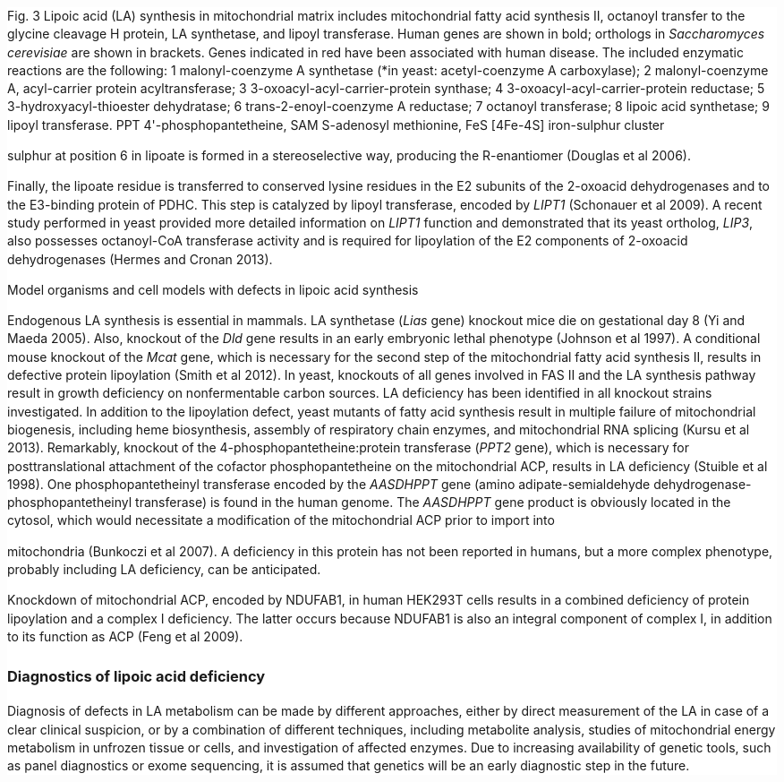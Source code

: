 Fig. 3 Lipoic acid (LA) synthesis in mitochondrial matrix includes mitochondrial fatty acid synthesis II, octanoyl transfer to the glycine cleavage H protein, LA synthetase, and lipoyl transferase. Human genes are shown in bold; orthologs in *Saccharomyces cerevisiae* are shown in brackets. Genes indicated in red have been associated with human disease. The included enzymatic reactions are the following: 1 malonyl-coenzyme A synthetase (*in yeast: acetyl-coenzyme A carboxylase); 2 malonyl-coenzyme A, acyl-carrier protein acyltransferase; 3 3-oxoacyl-acyl-carrier-protein synthase; 4 3-oxoacyl-acyl-carrier-protein reductase; 5 3-hydroxyacyl-thioester dehydratase; 6 trans-2-enoyl-coenzyme A reductase; 7 octanoyl transferase; 8 lipoic acid synthetase; 9 lipoyl transferase. PPT 4'-phosphopantetheine, SAM S-adenosyl methionine, FeS [4Fe-4S] iron-sulphur cluster

sulphur at position 6 in lipoate is formed in a stereoselective way, producing the R-enantiomer (Douglas et al 2006).

Finally, the lipoate residue is transferred to conserved lysine residues in the E2 subunits of the 2-oxoacid dehydrogenases and to the E3-binding protein of PDHC. This step is catalyzed by lipoyl transferase, encoded by *LIPT1* (Schonauer et al 2009). A recent study performed in yeast provided more detailed information on *LIPT1* function and demonstrated that its yeast ortholog, *LIP3*, also possesses octanoyl-CoA transferase activity and is required for lipoylation of the E2 components of 2-oxoacid dehydrogenases (Hermes and Cronan 2013).

Model organisms and cell models with defects in lipoic acid synthesis

Endogenous LA synthesis is essential in mammals. LA synthetase (*Lias* gene) knockout mice die on gestational day 8 (Yi and Maeda 2005). Also, knockout of the *Dld* gene results in an early embryonic lethal phenotype (Johnson et al 1997). A conditional mouse knockout of the *Mcat* gene, which is necessary for the second step of the mitochondrial fatty acid synthesis II, results in defective protein lipoylation (Smith et al 2012). In yeast, knockouts of all genes involved in FAS II and the LA synthesis pathway result in growth deficiency on nonfermentable carbon sources. LA deficiency has been identified in all knockout strains investigated. In addition to the lipoylation defect, yeast mutants of fatty acid synthesis result in multiple failure of mitochondrial biogenesis, including heme biosynthesis, assembly of respiratory chain enzymes, and mitochondrial RNA splicing (Kursu et al 2013). Remarkably, knockout of the 4-phosphopantetheine:protein transferase (*PPT2* gene), which is necessary for posttranslational attachment of the cofactor phosphopantetheine on the mitochondrial ACP, results in LA deficiency (Stuible et al 1998). One phosphopantetheinyl transferase encoded by the *AASDHPPT* gene (amino adipate-semialdehyde dehydrogenase-phosphopantetheinyl transferase) is found in the human genome. The *AASDHPPT* gene product is obviously located in the cytosol, which would necessitate a modification of the mitochondrial ACP prior to import into

mitochondria (Bunkoczi et al 2007). A deficiency in this protein has not been reported in humans, but a more complex phenotype, probably including LA deficiency, can be anticipated.

Knockdown of mitochondrial ACP, encoded by NDUFAB1, in human HEK293T cells results in a combined deficiency of protein lipoylation and a complex I deficiency. The latter occurs because NDUFAB1 is also an integral component of complex I, in addition to its function as ACP (Feng et al 2009).

### Diagnostics of lipoic acid deficiency

Diagnosis of defects in LA metabolism can be made by different approaches, either by direct measurement of the LA in case of a clear clinical suspicion, or by a combination of different techniques, including metabolite analysis, studies of mitochondrial energy metabolism in unfrozen tissue or cells, and investigation of affected enzymes. Due to increasing availability of genetic tools, such as panel diagnostics or exome sequencing, it is assumed that genetics will be an early diagnostic step in the future.

